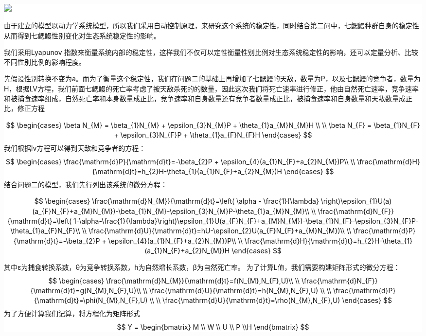 ![](file:///C:/Users/sky/AppData/Local/Temp/msohtmlclip1/01/clip_image002.gif)

由于建立的模型以动力学系统模型，所以我们采用自动控制原理，来研究这个系统的稳定性，同时结合第二问中，七鳃鳗种群自身的稳定性从而得到七鳃鳗性别变化对生态系统稳定性的影响。

我们采用Lyapunov 指数来衡量系统内部的稳定性，这样我们不仅可以定性衡量性别比例对生态系统稳定性的影响，还可以定量分析、比较不同性别比例的影响程度。

先假设性别转换不变为a。而为了衡量这个稳定性，我们在问题二的基础上再增加了七鳃鳗的天敌，数量为P，以及七鳃鳗的竞争者，数量为H，根据LV方程，我们前面七鳃鳗的死亡率考虑了被天敌杀死的的数量，因此这次我们将死亡速率进行修正，他由自然死亡速率，竞争速率和被捕食速率组成，自然死亡率和本身数量成正比，竞争速率和自身数量还有竞争者数量成正比，被捕食速率和自身数量和天敌数量成正比，修正方程

$$
\begin{cases}
\beta N_{M} = \beta_{1}N_{M} + \epsilon_{3}N_{M}P + \theta_{1}a_{M}N_{M}H \\ \\
\beta N_{F} = \beta_{1}N_{F} + \epsilon_{3}N_{F}P + \theta_{1}a_{F}N_{F}H
\end{cases}
$$
我们根据lv方程可以得到天敌和竞争者的方程：
$$
\begin{cases}
\frac{\mathrm{d}P}{\mathrm{d}t}=-\beta_{2}P + \epsilon_{4}(a_{1}N_{F}+a_{2}N_{M})P\\ \\
\frac{\mathrm{d}H}{\mathrm{d}t}=h_{2}H-\theta_{1}(a_{1}N_{F}+a_{2}N_{M})H
\end{cases}
$$
结合问题二的模型，我们先行列出该系统的微分方程：

$$
\begin{cases}
\frac{\mathrm{d}N_{M}}{\mathrm{d}t}=\left( \alpha - \frac{1}{\lambda} \right)\epsilon_{1}U(a)(a_{F}N_{F}+a_{M}N_{M})-\beta_{1}N_{M}-\epsilon_{3}N_{M}P-\theta_{1}a_{M}N_{M}\\
 \\
\frac{\mathrm{d}N_{F}}{\mathrm{d}t}=\left( 1-\alpha-\frac{1}{\lambda}\right)\epsilon_{1}U(a_{F}N_{F}+a_{M}N_{M})-\beta_{1}N_{F}-\epsilon_{3}N_{F}P-\theta_{1}a_{F}N_{F}\\ \\
\frac{\mathrm{d}U}{\mathrm{d}t}=hU-\epsilon_{2}U(a_{F}N_{F}+a_{M}N_{M})\\ \\
\frac{\mathrm{d}P}{\mathrm{d}t}=-\beta_{2}P + \epsilon_{4}(a_{1}N_{F}+a_{2}N_{M})P\\ \\
\frac{\mathrm{d}H}{\mathrm{d}t}=h_{2}H-\theta_{1}(a_{1}N_{F}+a_{2}N_{M})H
\end{cases}
$$

其中ε为捕食转换系数，θ为竞争转换系数，h为自然增长系数，β为自然死亡率。
为了计算L值，我们需要构建矩阵形式的微分方程：
$$
\begin{cases}
\frac{\mathrm{d}N_{M}}{\mathrm{d}t}=f(N_{M},N_{F},U)\\
 \\
\frac{\mathrm{d}N_{F}}{\mathrm{d}t}=g(N_{M},N_{F},U)\\ \\
\frac{\mathrm{d}U}{\mathrm{d}t}=h(N_{M},N_{F},U) \\
  \\
\frac{\mathrm{d}P}{\mathrm{d}t}=\phi(N_{M},N_{F},U) \\
 \\
\frac{\mathrm{d}U}{\mathrm{d}t}=\rho(N_{M},N_{F},U)
\end{cases}
$$
为了方便计算我们记算，将方程化为矩阵形式
$$
Y =
\begin{bmatrix}
M \\ W \\ U \\ P \\H
\end{bmatrix}
$$
